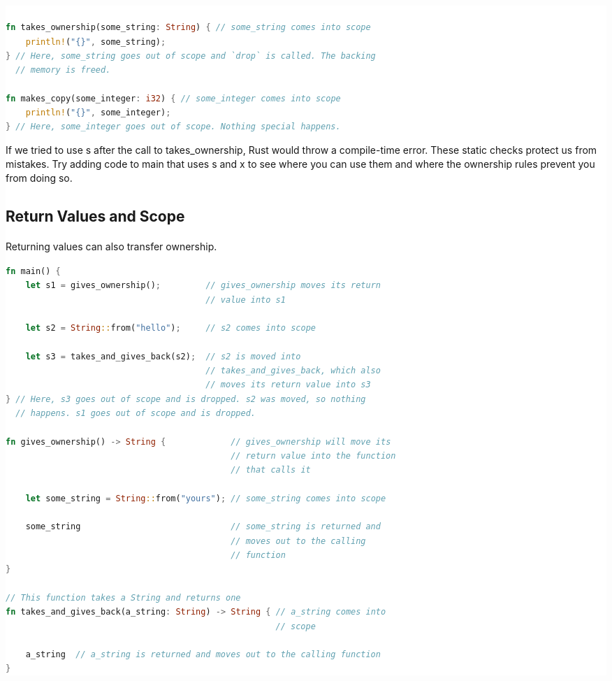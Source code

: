 ```rust

fn takes_ownership(some_string: String) { // some_string comes into scope
    println!("{}", some_string);
} // Here, some_string goes out of scope and `drop` is called. The backing
  // memory is freed.

fn makes_copy(some_integer: i32) { // some_integer comes into scope
    println!("{}", some_integer);
} // Here, some_integer goes out of scope. Nothing special happens.
```

If we tried to use s after the call to takes_ownership, Rust would throw a compile-time error. These static checks protect us from mistakes. Try adding code to main that uses s and x to see where you can use them and where the ownership rules prevent you from doing so.


## Return Values and Scope

Returning values can also transfer ownership.

```rust
fn main() {
    let s1 = gives_ownership();         // gives_ownership moves its return
                                        // value into s1

    let s2 = String::from("hello");     // s2 comes into scope

    let s3 = takes_and_gives_back(s2);  // s2 is moved into
                                        // takes_and_gives_back, which also
                                        // moves its return value into s3
} // Here, s3 goes out of scope and is dropped. s2 was moved, so nothing
  // happens. s1 goes out of scope and is dropped.

fn gives_ownership() -> String {             // gives_ownership will move its
                                             // return value into the function
                                             // that calls it

    let some_string = String::from("yours"); // some_string comes into scope

    some_string                              // some_string is returned and
                                             // moves out to the calling
                                             // function
}

// This function takes a String and returns one
fn takes_and_gives_back(a_string: String) -> String { // a_string comes into
                                                      // scope

    a_string  // a_string is returned and moves out to the calling function
}
```
